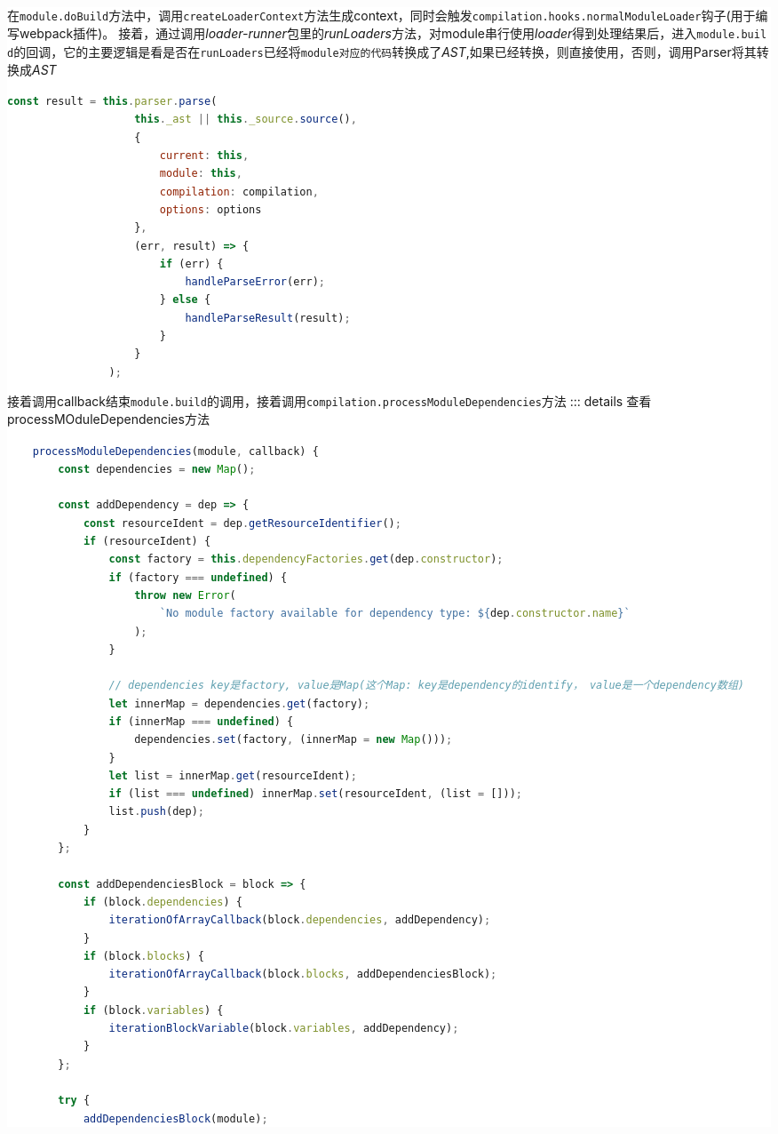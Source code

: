 在```module.doBuild```方法中，调用```createLoaderContext```方法生成context，同时会触发```compilation.hooks.normalModuleLoader```钩子(用于编写webpack插件)。
接着，通过调用*loader-runner*包里的*runLoaders*方法，对module串行使用*loader*得到处理结果后，进入```module.build```的回调，它的主要逻辑是看是否在```runLoaders```已经将```module对应的代码```转换成了*AST*,如果已经转换，则直接使用，否则，调用Parser将其转换成*AST*
```js
const result = this.parser.parse(
					this._ast || this._source.source(),
					{
						current: this,
						module: this,
						compilation: compilation,
						options: options
					},
					(err, result) => {
						if (err) {
							handleParseError(err);
						} else {
							handleParseResult(result);
						}
					}
				);
```
接着调用callback结束```module.build```的调用，接着调用```compilation.processModuleDependencies```方法
::: details 查看processMOduleDependencies方法
```js
	processModuleDependencies(module, callback) {
		const dependencies = new Map();

		const addDependency = dep => {
			const resourceIdent = dep.getResourceIdentifier();
			if (resourceIdent) {
				const factory = this.dependencyFactories.get(dep.constructor);
				if (factory === undefined) {
					throw new Error(
						`No module factory available for dependency type: ${dep.constructor.name}`
					);
				}

				// dependencies key是factory, value是Map(这个Map: key是dependency的identify， value是一个dependency数组)
				let innerMap = dependencies.get(factory);
				if (innerMap === undefined) {
					dependencies.set(factory, (innerMap = new Map()));
				}
				let list = innerMap.get(resourceIdent);
				if (list === undefined) innerMap.set(resourceIdent, (list = []));
				list.push(dep);
			}
		};

		const addDependenciesBlock = block => {
			if (block.dependencies) {
				iterationOfArrayCallback(block.dependencies, addDependency);
			}
			if (block.blocks) {
				iterationOfArrayCallback(block.blocks, addDependenciesBlock);
			}
			if (block.variables) {
				iterationBlockVariable(block.variables, addDependency);
			}
		};

		try {
			addDependenciesBlock(module);
```